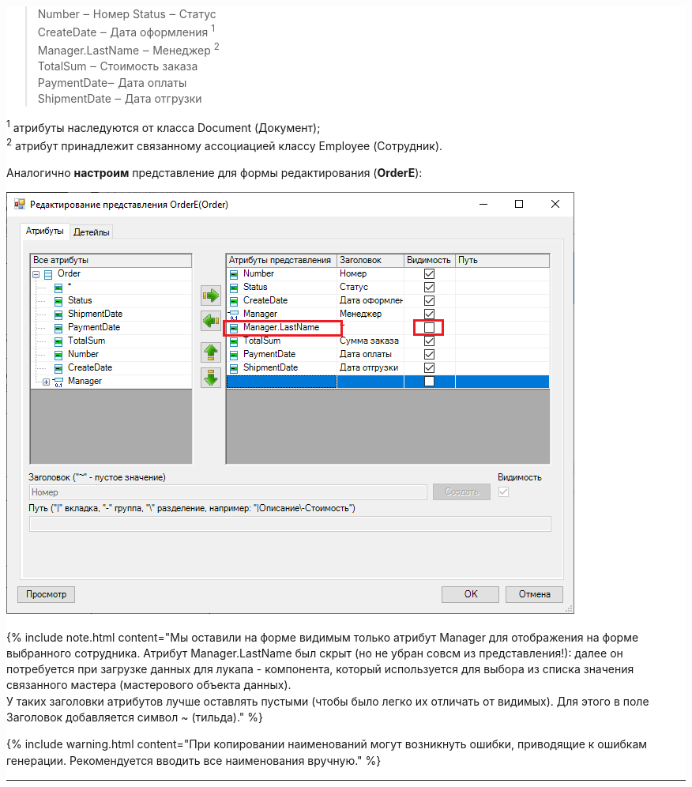 > Number ‒ Номер
> Status ‒ Статус  
> CreateDate ‒ Дата оформления <sup>1</sup>  
> Manager.LastName ‒ Менеджер <sup>2</sup>  
> TotalSum ‒ Стоимость заказа  
> PaymentDate‒ Дата оплаты  
> ShipmentDate ‒ Дата отгрузки

<sup>1</sup> атрибуты наследуются от класса Document (Документ);  
<sup>2</sup> атрибут принадлежит связанному ассоциацией классу Employee (Сотрудник).

Аналогично **настроим** представление для формы редактирования (**OrderE**):

![Новое E-представление класса Order](/images/pages/guides/flexberry-ember/2-2-customize-forms/2-2-4.png)

{% include note.html content="Мы оставили на форме видимым только атрибут Manager для отображения на форме выбранного сотрудника. Атрибут Manager.LastName был скрыт (но не убран совсм из представления!): далее он потребуется при загрузке данных для лукапа - компонента, который используется для выбора из списка значения связанного мастера (мастерового объекта данных).<br>
У таких заголовки атрибутов лучше оставлять пустыми (чтобы было легко их отличать от видимых). Для этого в поле Заголовок добавляется символ ~ (тильда)." %}

{% include warning.html content="При копировании наименований могут возникнуть ошибки, приводящие к ошибкам генерации. Рекомендуется вводить все наименования вручную." %}

---
